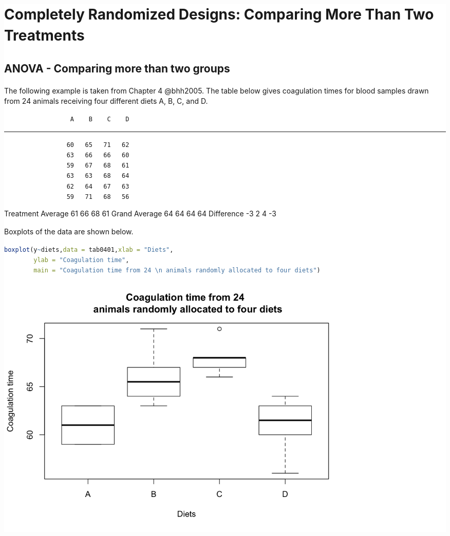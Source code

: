 # Completely Randomized Designs: Comparing More Than Two Treatments

## ANOVA - Comparing more than two groups

The following example is taken from Chapter 4 @bhh2005. The table below gives coagulation times for blood samples drawn from 24 animals receiving four different diets A, B, C, and D.




                      A    B    C    D
------------------  ---  ---  ---  ---
                     60   65   71   62
                     63   66   66   60
                     59   67   68   61
                     63   63   68   64
                     62   64   67   63
                     59   71   68   56
Treatment Average    61   66   68   61
Grand Average        64   64   64   64
Difference           -3    2    4   -3


Boxplots of the data are shown below.


```r
boxplot(y~diets,data = tab0401,xlab = "Diets",
        ylab = "Coagulation time",
        main = "Coagulation time from 24 \n animals randomly allocated to four diets")
```

<img src="06-anova_files/figure-html/unnamed-chunk-2-1.png" width="672" />
